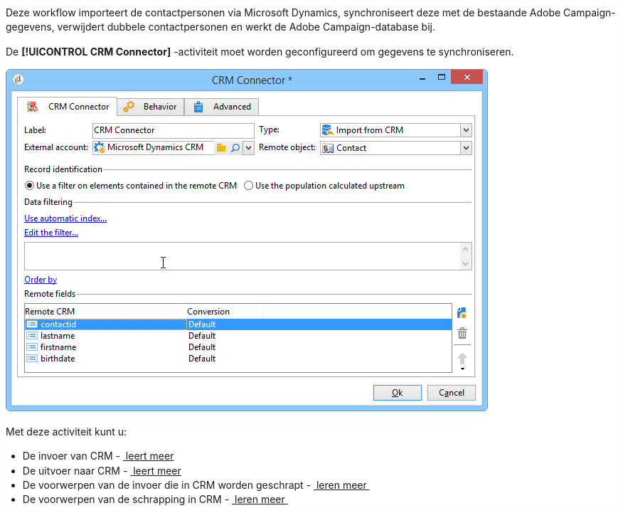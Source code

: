 Deze workflow importeert de contactpersonen via Microsoft Dynamics, synchroniseert deze met de bestaande Adobe Campaign-gegevens, verwijdert dubbele contactpersonen en werkt de Adobe Campaign-database bij.

De **[!UICONTROL CRM Connector]** -activiteit moet worden geconfigureerd om gegevens te synchroniseren.

![](assets/crm_connectors_msdynamics_08.png)

Met deze activiteit kunt u:

* De invoer van CRM - [&#x200B; leert meer &#x200B;](#importing-from-the-crm)
* De uitvoer naar CRM - [&#x200B; leert meer &#x200B;](#exporting-to-the-crm)
* De voorwerpen van de invoer die in CRM worden geschrapt - [&#x200B; leren meer &#x200B;](#importing-objects-deleted-in-the-crm)
* De voorwerpen van de schrapping in CRM - [&#x200B; leren meer &#x200B;](#deleting-objects-in-the-crm)
